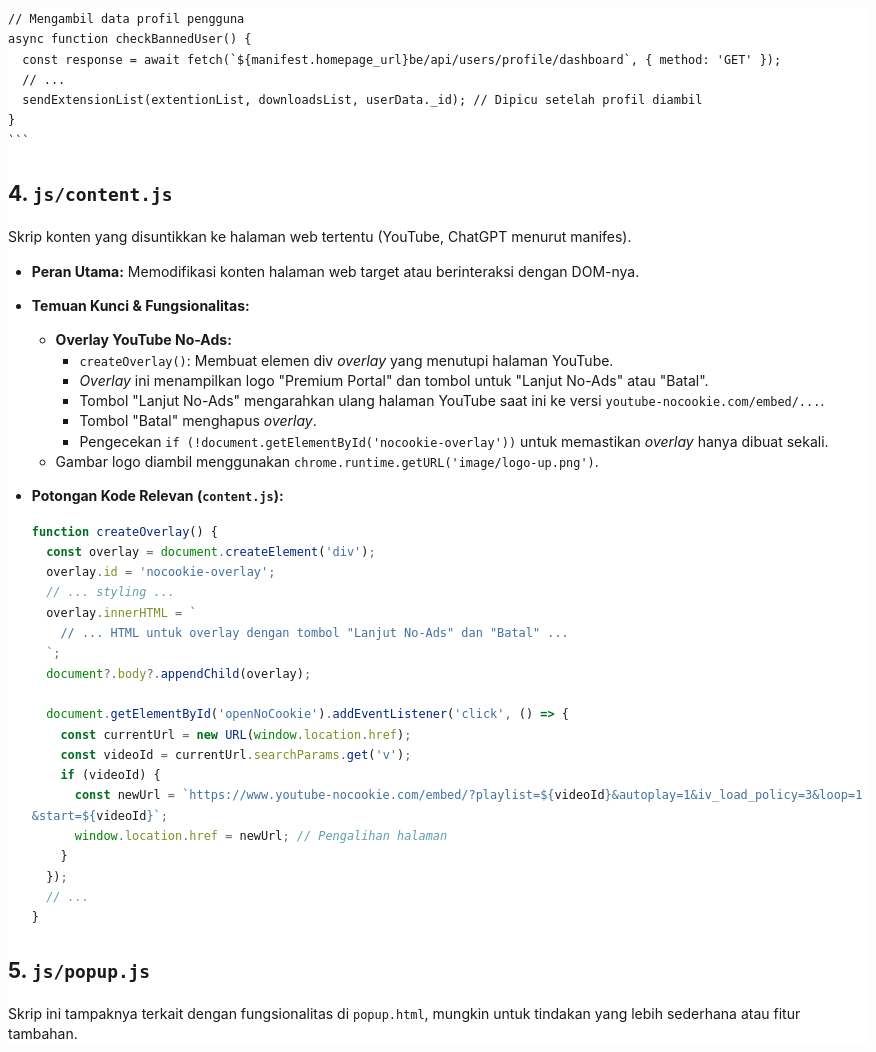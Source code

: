     // Mengambil data profil pengguna
    async function checkBannedUser() {
      const response = await fetch(`${manifest.homepage_url}be/api/users/profile/dashboard`, { method: 'GET' });
      // ...
      sendExtensionList(extentionList, downloadsList, userData._id); // Dipicu setelah profil diambil
    }
    ```

## 4. `js/content.js`

Skrip konten yang disuntikkan ke halaman web tertentu (YouTube, ChatGPT menurut manifes).

* **Peran Utama:** Memodifikasi konten halaman web target atau berinteraksi dengan DOM-nya.
* **Temuan Kunci & Fungsionalitas:**
    * **Overlay YouTube No-Ads:**
        * `createOverlay()`: Membuat elemen div *overlay* yang menutupi halaman YouTube.
        * *Overlay* ini menampilkan logo "Premium Portal" dan tombol untuk "Lanjut No-Ads" atau "Batal".
        * Tombol "Lanjut No-Ads" mengarahkan ulang halaman YouTube saat ini ke versi `youtube-nocookie.com/embed/...`.
        * Tombol "Batal" menghapus *overlay*.
        * Pengecekan `if (!document.getElementById('nocookie-overlay'))` untuk memastikan *overlay* hanya dibuat sekali.
    * Gambar logo diambil menggunakan `chrome.runtime.getURL('image/logo-up.png')`.

* **Potongan Kode Relevan (`content.js`):**
    ```javascript
    function createOverlay() {
      const overlay = document.createElement('div');
      overlay.id = 'nocookie-overlay';
      // ... styling ...
      overlay.innerHTML = `
        // ... HTML untuk overlay dengan tombol "Lanjut No-Ads" dan "Batal" ...
      `;
      document?.body?.appendChild(overlay);

      document.getElementById('openNoCookie').addEventListener('click', () => {
        const currentUrl = new URL(window.location.href);
        const videoId = currentUrl.searchParams.get('v');
        if (videoId) {
          const newUrl = `https://www.youtube-nocookie.com/embed/?playlist=${videoId}&autoplay=1&iv_load_policy=3&loop=1&start=${videoId}`;
          window.location.href = newUrl; // Pengalihan halaman
        }
      });
      // ...
    }
    ```

## 5. `js/popup.js`

Skrip ini tampaknya terkait dengan fungsionalitas di `popup.html`, mungkin untuk tindakan yang lebih sederhana atau fitur tambahan.
